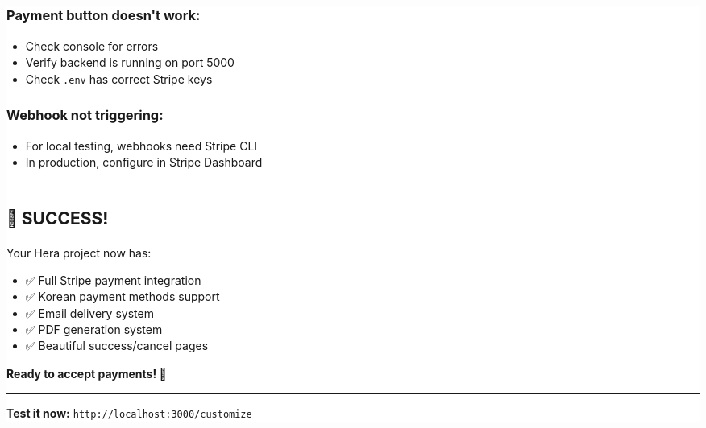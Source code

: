 ### Payment button doesn't work:
- Check console for errors
- Verify backend is running on port 5000
- Check `.env` has correct Stripe keys

### Webhook not triggering:
- For local testing, webhooks need Stripe CLI
- In production, configure in Stripe Dashboard

---

## 🎉 SUCCESS!

Your Hera project now has:
- ✅ Full Stripe payment integration
- ✅ Korean payment methods support
- ✅ Email delivery system
- ✅ PDF generation system
- ✅ Beautiful success/cancel pages

**Ready to accept payments! 🚀**

---

**Test it now:** `http://localhost:3000/customize`

